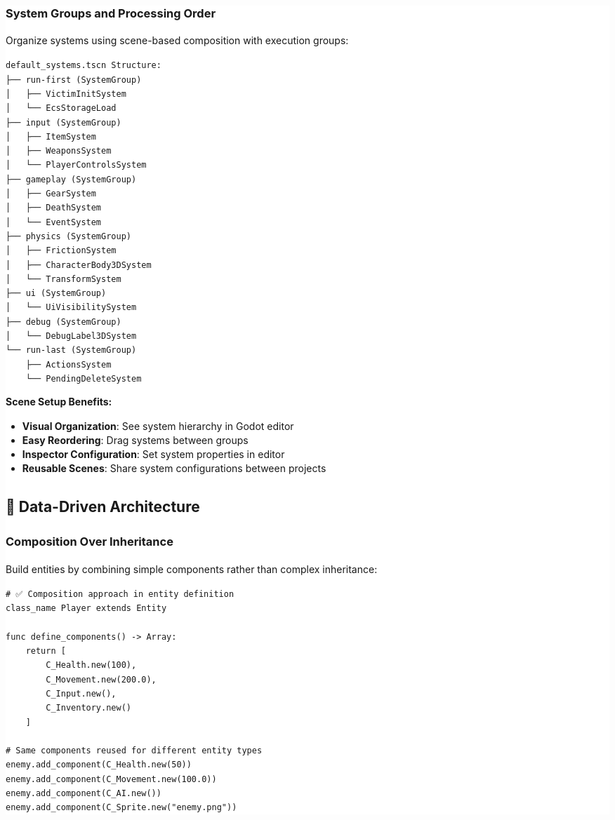 ```gdscript
```

### System Groups and Processing Order

Organize systems using scene-based composition with execution groups:

```
default_systems.tscn Structure:
├── run-first (SystemGroup)
│   ├── VictimInitSystem
│   └── EcsStorageLoad
├── input (SystemGroup)
│   ├── ItemSystem
│   ├── WeaponsSystem
│   └── PlayerControlsSystem
├── gameplay (SystemGroup)
│   ├── GearSystem
│   ├── DeathSystem
│   └── EventSystem
├── physics (SystemGroup)
│   ├── FrictionSystem
│   ├── CharacterBody3DSystem
│   └── TransformSystem
├── ui (SystemGroup)
│   └── UiVisibilitySystem
├── debug (SystemGroup)
│   └── DebugLabel3DSystem
└── run-last (SystemGroup)
    ├── ActionsSystem
    └── PendingDeleteSystem
```

**Scene Setup Benefits:**

- **Visual Organization**: See system hierarchy in Godot editor
- **Easy Reordering**: Drag systems between groups
- **Inspector Configuration**: Set system properties in editor
- **Reusable Scenes**: Share system configurations between projects

## 🔄 Data-Driven Architecture

### Composition Over Inheritance

Build entities by combining simple components rather than complex inheritance:

```gdscript
# ✅ Composition approach in entity definition
class_name Player extends Entity

func define_components() -> Array:
    return [
        C_Health.new(100),
        C_Movement.new(200.0),
        C_Input.new(),
        C_Inventory.new()
    ]

# Same components reused for different entity types
enemy.add_component(C_Health.new(50))
enemy.add_component(C_Movement.new(100.0))
enemy.add_component(C_AI.new())
enemy.add_component(C_Sprite.new("enemy.png"))
```

